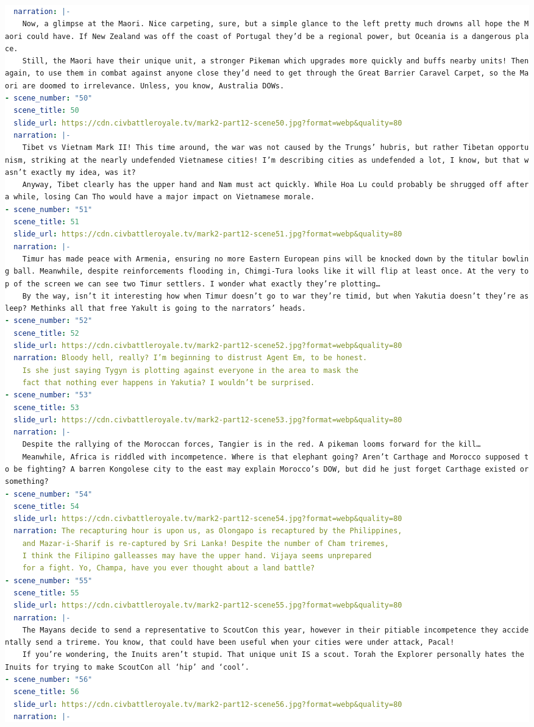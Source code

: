 ```yaml
  narration: |-
    Now, a glimpse at the Maori. Nice carpeting, sure, but a simple glance to the left pretty much drowns all hope the Maori could have. If New Zealand was off the coast of Portugal they’d be a regional power, but Oceania is a dangerous place.
    Still, the Maori have their unique unit, a stronger Pikeman which upgrades more quickly and buffs nearby units! Then again, to use them in combat against anyone close they’d need to get through the Great Barrier Caravel Carpet, so the Maori are doomed to irrelevance. Unless, you know, Australia DOWs.
- scene_number: "50"
  scene_title: 50
  slide_url: https://cdn.civbattleroyale.tv/mark2-part12-scene50.jpg?format=webp&quality=80
  narration: |-
    Tibet vs Vietnam Mark II! This time around, the war was not caused by the Trungs’ hubris, but rather Tibetan opportunism, striking at the nearly undefended Vietnamese cities! I’m describing cities as undefended a lot, I know, but that wasn’t exactly my idea, was it?
    Anyway, Tibet clearly has the upper hand and Nam must act quickly. While Hoa Lu could probably be shrugged off after a while, losing Can Tho would have a major impact on Vietnamese morale.
- scene_number: "51"
  scene_title: 51
  slide_url: https://cdn.civbattleroyale.tv/mark2-part12-scene51.jpg?format=webp&quality=80
  narration: |-
    Timur has made peace with Armenia, ensuring no more Eastern European pins will be knocked down by the titular bowling ball. Meanwhile, despite reinforcements flooding in, Chimgi-Tura looks like it will flip at least once. At the very top of the screen we can see two Timur settlers. I wonder what exactly they’re plotting…
    By the way, isn’t it interesting how when Timur doesn’t go to war they’re timid, but when Yakutia doesn’t they’re asleep? Methinks all that free Yakult is going to the narrators’ heads.
- scene_number: "52"
  scene_title: 52
  slide_url: https://cdn.civbattleroyale.tv/mark2-part12-scene52.jpg?format=webp&quality=80
  narration: Bloody hell, really? I’m beginning to distrust Agent Em, to be honest.
    Is she just saying Tygyn is plotting against everyone in the area to mask the
    fact that nothing ever happens in Yakutia? I wouldn’t be surprised.
- scene_number: "53"
  scene_title: 53
  slide_url: https://cdn.civbattleroyale.tv/mark2-part12-scene53.jpg?format=webp&quality=80
  narration: |-
    Despite the rallying of the Moroccan forces, Tangier is in the red. A pikeman looms forward for the kill…
    Meanwhile, Africa is riddled with incompetence. Where is that elephant going? Aren’t Carthage and Morocco supposed to be fighting? A barren Kongolese city to the east may explain Morocco’s DOW, but did he just forget Carthage existed or something?
- scene_number: "54"
  scene_title: 54
  slide_url: https://cdn.civbattleroyale.tv/mark2-part12-scene54.jpg?format=webp&quality=80
  narration: The recapturing hour is upon us, as Olongapo is recaptured by the Philippines,
    and Mazar-i-Sharif is re-captured by Sri Lanka! Despite the number of Cham triremes,
    I think the Filipino galleasses may have the upper hand. Vijaya seems unprepared
    for a fight. Yo, Champa, have you ever thought about a land battle?
- scene_number: "55"
  scene_title: 55
  slide_url: https://cdn.civbattleroyale.tv/mark2-part12-scene55.jpg?format=webp&quality=80
  narration: |-
    The Mayans decide to send a representative to ScoutCon this year, however in their pitiable incompetence they accidentally send a trireme. You know, that could have been useful when your cities were under attack, Pacal!
    If you’re wondering, the Inuits aren’t stupid. That unique unit IS a scout. Torah the Explorer personally hates the Inuits for trying to make ScoutCon all ‘hip’ and ‘cool’.
- scene_number: "56"
  scene_title: 56
  slide_url: https://cdn.civbattleroyale.tv/mark2-part12-scene56.jpg?format=webp&quality=80
  narration: |-
```